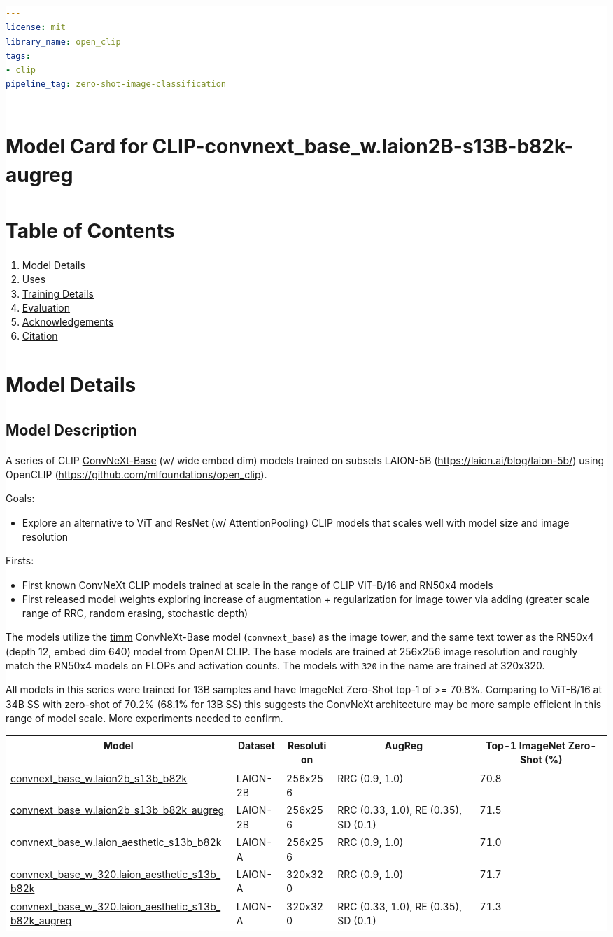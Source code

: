 ```yaml
---
license: mit
library_name: open_clip
tags:
- clip
pipeline_tag: zero-shot-image-classification
---
```

# Model Card for CLIP-convnext_base_w.laion2B-s13B-b82k-augreg

#  Table of Contents

1. [Model Details](#model-details)
2. [Uses](#uses)
3. [Training Details](#training-details)
4. [Evaluation](#evaluation)
5. [Acknowledgements](#acknowledgements)
6. [Citation](#citation)

# Model Details

## Model Description

A series of CLIP [ConvNeXt-Base](https://arxiv.org/abs/2201.03545) (w/ wide embed dim) models trained on subsets LAION-5B (https://laion.ai/blog/laion-5b/) using OpenCLIP (https://github.com/mlfoundations/open_clip).

Goals:
  * Explore an alternative to ViT and ResNet (w/ AttentionPooling) CLIP models that scales well with model size and image resolution

Firsts:
  * First known ConvNeXt CLIP models trained at scale in the range of CLIP ViT-B/16 and RN50x4 models
  * First released model weights exploring increase of augmentation + regularization for image tower via adding (greater scale range of RRC, random erasing, stochastic depth)
    
The models utilize the [timm](https://github.com/rwightman/pytorch-image-models) ConvNeXt-Base model (`convnext_base`) as the image tower, and the same text tower as the RN50x4 (depth 12, embed dim 640) model from OpenAI CLIP. The base models are trained at 256x256 image resolution and roughly match the RN50x4 models on FLOPs and activation counts. The models with `320` in the name are trained at 320x320.

All models in this series were trained for 13B samples and have ImageNet Zero-Shot top-1 of >= 70.8%. Comparing to ViT-B/16 at 34B SS with zero-shot of 70.2% (68.1% for 13B SS) this suggests the ConvNeXt architecture may be more sample efficient in this range of model scale. More experiments needed to confirm.

| Model | Dataset | Resolution | AugReg | Top-1 ImageNet Zero-Shot (%) |
| ----- | ------- | ---------- | ------------ | --------- |
| [convnext_base_w.laion2b_s13b_b82k](https://huggingface.co/laion/CLIP-convnext_base_w-laion2B-s13B-b82K) | LAION-2B | 256x256 | RRC (0.9, 1.0) | 70.8 |
| [convnext_base_w.laion2b_s13b_b82k_augreg](https://huggingface.co/laion/CLIP-convnext_base_w-laion2B-s13B-b82K-augreg) | LAION-2B | 256x256 | RRC (0.33, 1.0), RE (0.35), SD (0.1) | 71.5 |
| [convnext_base_w.laion_aesthetic_s13b_b82k](https://huggingface.co/laion/CLIP-convnext_base_w-laion_aesthetic-s13B-b82K) | LAION-A | 256x256 | RRC (0.9, 1.0) | 71.0 |
| [convnext_base_w_320.laion_aesthetic_s13b_b82k](https://huggingface.co/laion/CLIP-convnext_base_w_320-laion_aesthetic-s13B-b82K) | LAION-A | 320x320 | RRC (0.9, 1.0) | 71.7 |
| [convnext_base_w_320.laion_aesthetic_s13b_b82k_augreg](https://huggingface.co/laion/CLIP-convnext_base_w_320-laion_aesthetic-s13B-b82K-augreg) | LAION-A | 320x320 | RRC (0.33, 1.0), RE (0.35), SD (0.1) | 71.3 |

